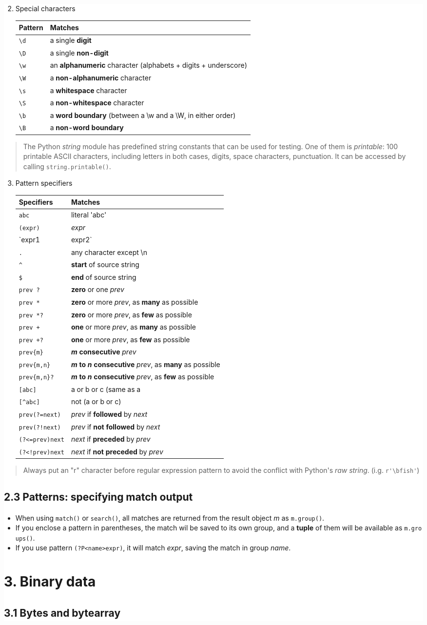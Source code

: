 2. Special characters

    Pattern |                             Matches
    ------- | ---------------------------------------------------------------
    `\d`    | a single **digit**
    `\D`    | a single **non-digit**
    `\w`    | an **alphanumeric** character (alphabets + digits + underscore)
    `\W`    | a **non-alphanumeric** character
    `\s`    | a **whitespace** character
    `\S`    | a **non-whitespace** character
    `\b`    | a **word boundary** (between a \w and a \W, in either order)
    `\B`    | a **non-word boundary**

> The Python _string_ module has predefined string constants that can be used for testing. One of them is _printable_: 100 printable ASCII characters, including letters in both cases, digits, space characters, punctuation. It can be accessed by calling `string.printable()`.

3. Pattern specifiers

      Specifiers    |                          Matches                           
    --------------- | ----------------------------------------------------------
    `abc`           | literal 'abc'                                              
    `(expr)`        | _expr_                                                     
    `expr1 | expr2` | _expr1_ or _expr1_                                         
    `.`             | any character except \n                                    
    `^`             | **start** of source string                                 
    `$`             | **end** of source string                                   
    `prev ?`        | **zero** or one _prev_                                     
    `prev *`        | **zero** or more _prev_, as **many** as possible           
    `prev *?`       | **zero** or more _prev_, as **few** as possible            
    `prev +`        | **one** or more _prev_, as **many** as possible            
    `prev +?`       | **one** or more _prev_, as **few** as possible             
    `prev{m}`       | **_m_ consecutive** _prev_                                 
    `prev{m,n}`     | **_m_ to _n_ consecutive** _prev_, as **many** as possible 
    `prev{m,n}?`    | **_m_ to _n_ consecutive** _prev_, as **few** as possible  
    `[abc]`         | a or b or c (same as a | b | c)
    `[^abc]`        | not (a or b or c)                                          
    `prev(?=next)`  | _prev_ if **followed** by _next_                           
    `prev(?!next)`  | _prev_ if **not followed** by _next_                       
    `(?<=prev)next` | _next_ if **preceded** by _prev_                           
    `(?<!prev)next` | _next_ if **not preceded** by _prev_                       

> Always put an "r" character before regular expression pattern to avoid the conflict with Python's _raw string_. (i.g. `r'\bfish'`)

## 2.3 Patterns: specifying match output

* When using `match()` or `search()`, all matches are returned from the result object _m_ as `m.group()`.
* If you enclose a pattern in parentheses, the match wil be saved to its own group, and a **tuple** of them will be available as `m.groups()`.
* If you use pattern `(?P<name>expr)`, it will match _expr_, saving the match in group _name_.

# 3. Binary data
## 3.1 Bytes and bytearray
